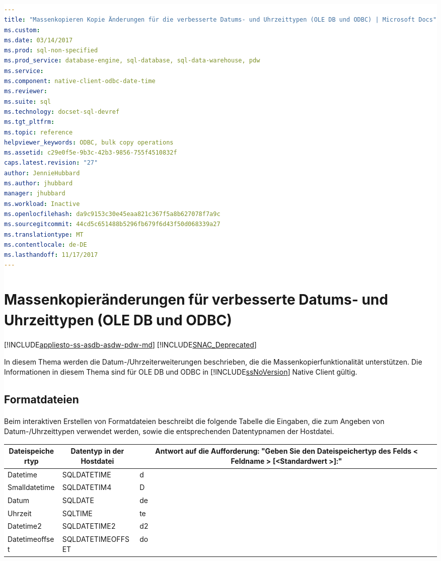 ```yaml
---
title: "Massenkopieren Kopie Änderungen für die verbesserte Datums- und Uhrzeittypen (OLE DB und ODBC) | Microsoft Docs"
ms.custom: 
ms.date: 03/14/2017
ms.prod: sql-non-specified
ms.prod_service: database-engine, sql-database, sql-data-warehouse, pdw
ms.service: 
ms.component: native-client-odbc-date-time
ms.reviewer: 
ms.suite: sql
ms.technology: docset-sql-devref
ms.tgt_pltfrm: 
ms.topic: reference
helpviewer_keywords: ODBC, bulk copy operations
ms.assetid: c29e0f5e-9b3c-42b3-9856-755f4510832f
caps.latest.revision: "27"
author: JennieHubbard
ms.author: jhubbard
manager: jhubbard
ms.workload: Inactive
ms.openlocfilehash: da9c9153c30e45eaa821c367f5a8b627078f7a9c
ms.sourcegitcommit: 44cd5c651488b5296fb679f6d43f50d068339a27
ms.translationtype: MT
ms.contentlocale: de-DE
ms.lasthandoff: 11/17/2017
---
```

# <a name="bulk-copy-changes-for-enhanced-date-and-time-types-ole-db-and-odbc"></a>Massenkopieränderungen für verbesserte Datums- und Uhrzeittypen (OLE DB und ODBC)
[!INCLUDE[appliesto-ss-asdb-asdw-pdw-md](../../includes/appliesto-ss-asdb-asdw-pdw-md.md)]
[!INCLUDE[SNAC_Deprecated](../../includes/snac-deprecated.md)]

  In diesem Thema werden die Datum-/Uhrzeiterweiterungen beschrieben, die die Massenkopierfunktionalität unterstützen. Die Informationen in diesem Thema sind für OLE DB und ODBC in [!INCLUDE[ssNoVersion](../../includes/ssnoversion-md.md)] Native Client gültig.  
  
## <a name="format-files"></a>Formatdateien  
 Beim interaktiven Erstellen von Formatdateien beschreibt die folgende Tabelle die Eingaben, die zum Angeben von Datum-/Uhrzeittypen verwendet werden, sowie die entsprechenden Datentypnamen der Hostdatei.  
  
|Dateispeichertyp|Datentyp in der Hostdatei|Antwort auf die Aufforderung: "Geben Sie den Dateispeichertyp des Felds < Feldname > [\<Standardwert >]:"|  
|-----------------------|-------------------------|-----------------------------------------------------------------------------------------------------|  
|Datetime|SQLDATETIME|d|  
|Smalldatetime|SQLDATETIM4|D|  
|Datum|SQLDATE|de|  
|Uhrzeit|SQLTIME|te|  
|Datetime2|SQLDATETIME2|d2|  
|Datetimeoffset|SQLDATETIMEOFFSET|do|  
  